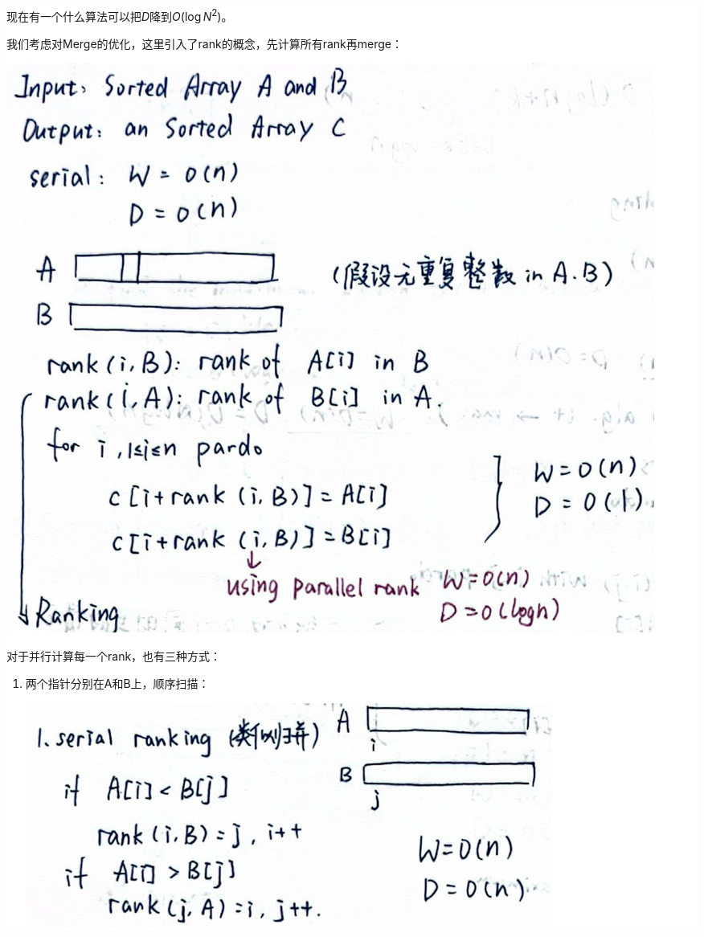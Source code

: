 现在有一个什么算法可以把$D$降到$O({\log{N}}^2)$。

我们考虑对Merge的优化，这里引入了rank的概念，先计算所有rank再merge：

![image-20240623201452145](./markdown-img/ADS_Midterm.assets/image-20240623201452145.png) 

对于并行计算每一个rank，也有三种方式：

1. 两个指针分别在A和B上，顺序扫描：

   ![image-20240623201702505](./markdown-img/ADS_Midterm.assets/image-20240623201702505.png) 
